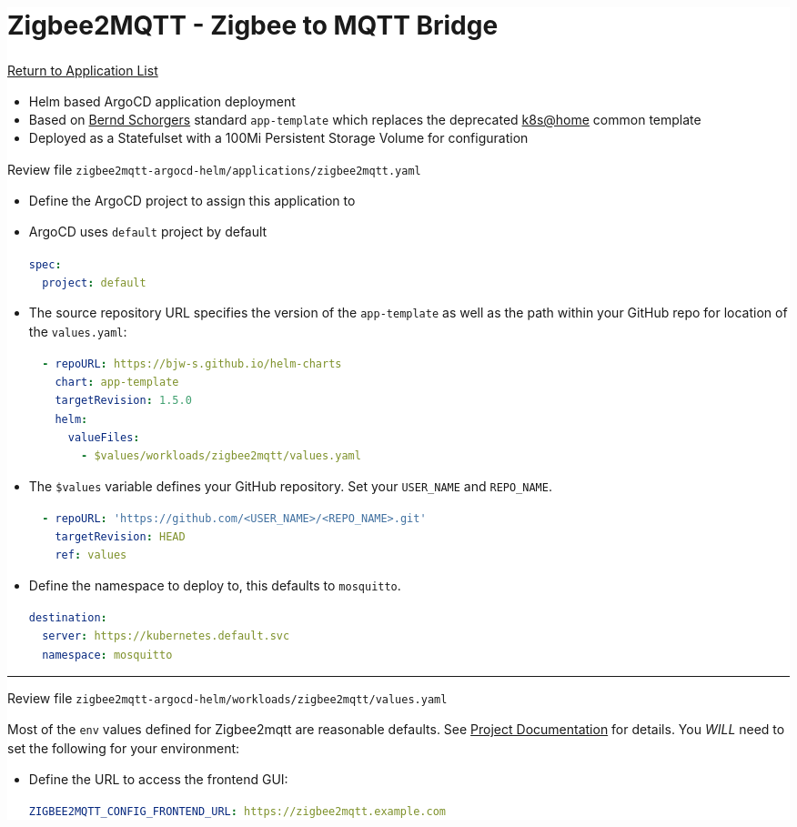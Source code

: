 # Zigbee2MQTT - Zigbee to MQTT Bridge

[Return to Application List](../)

* Helm based ArgoCD application deployment
* Based on [Bernd Schorgers](https://bjw-s.github.io/helm-charts/docs/) standard `app-template` which replaces the deprecated [k8s@home](https://github.com/k8s-at-home/charts) common template
* Deployed as a Statefulset with a 100Mi Persistent Storage Volume for configuration

Review file `zigbee2mqtt-argocd-helm/applications/zigbee2mqtt.yaml`

* Define the ArgoCD project to assign this application to
* ArgoCD uses `default` project by default

  ```yaml
  spec:
    project: default
  ```

* The source repository URL specifies the version of the `app-template` as well as the path within your GitHub repo for location of the `values.yaml`:

  ```yaml
    - repoURL: https://bjw-s.github.io/helm-charts
      chart: app-template
      targetRevision: 1.5.0
      helm:
        valueFiles:
          - $values/workloads/zigbee2mqtt/values.yaml
  ```

* The `$values` variable defines your GitHub repository. Set your `USER_NAME` and `REPO_NAME`.

  ```yaml
    - repoURL: 'https://github.com/<USER_NAME>/<REPO_NAME>.git'
      targetRevision: HEAD
      ref: values
  ```

* Define the namespace to deploy to, this defaults to `mosquitto`.

  ```yaml
  destination:
    server: https://kubernetes.default.svc
    namespace: mosquitto
  ```

---

Review file `zigbee2mqtt-argocd-helm/workloads/zigbee2mqtt/values.yaml`

Most of the `env` values defined for Zigbee2mqtt are reasonable defaults. See [Project Documentation](https://www.zigbee2mqtt.io/guide/configuration/) for details. You *WILL* need to set the following for your environment:

* Define the URL to access the frontend GUI:

  ```yaml
  ZIGBEE2MQTT_CONFIG_FRONTEND_URL: https://zigbee2mqtt.example.com
  ```
